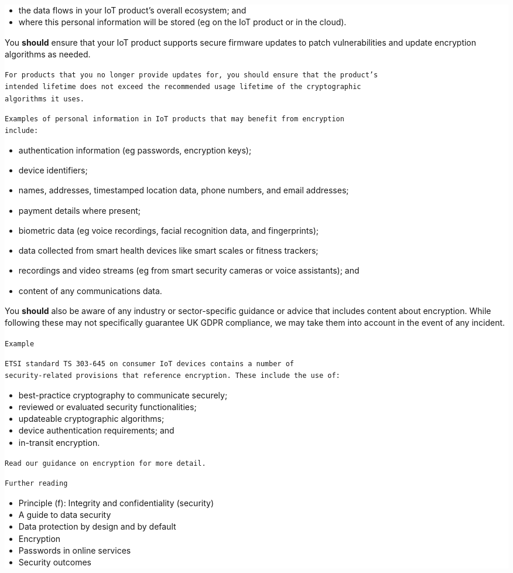 - the data flows in your IoT product’s overall ecosystem; and
- where this personal information will be stored (eg on the IoT product or in the cloud).

You **should** ensure that your IoT product supports secure firmware updates to patch
vulnerabilities and update encryption algorithms as needed.

```
For products that you no longer provide updates for, you should ensure that the product’s
intended lifetime does not exceed the recommended usage lifetime of the cryptographic
algorithms it uses.
```
```
Examples of personal information in IoT products that may benefit from encryption
include:
```
- authentication information (eg passwords, encryption keys);
- device identifiers;
- names, addresses, timestamped location data, phone numbers, and email addresses;


- payment details where present;
- biometric data (eg voice recordings, facial recognition data, and fingerprints);
- data collected from smart health devices like smart scales or fitness trackers;
- recordings and video streams (eg from smart security cameras or voice assistants);
    and
- content of any communications data.

You **should** also be aware of any industry or sector-specific guidance or advice that
includes content about encryption. While following these may not specifically guarantee UK
GDPR compliance, we may take them into account in the event of any incident.

```
Example
```
```
ETSI standard TS 303-645 on consumer IoT devices contains a number of
security-related provisions that reference encryption. These include the use of:
```
- best-practice cryptography to communicate securely;
- reviewed or evaluated security functionalities;
- updateable cryptographic algorithms;
- device authentication requirements; and
- in-transit encryption.

```
Read our guidance on encryption for more detail.
```
```
Further reading
```
- Principle (f): Integrity and confidentiality (security)
- A guide to data security
- Data protection by design and by default
- Encryption
- Passwords in online services
- Security outcomes
